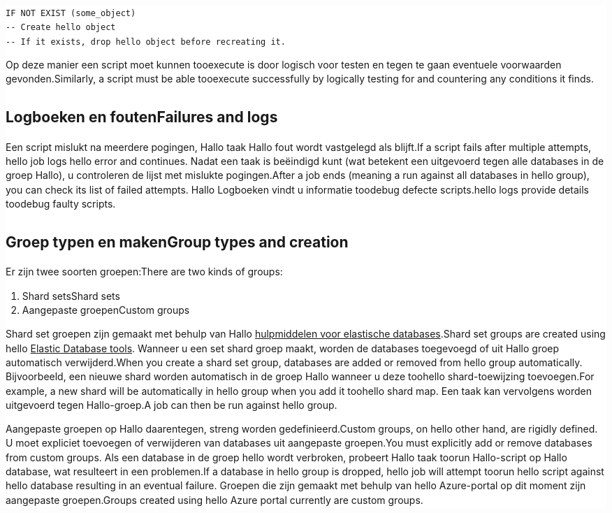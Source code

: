     IF NOT EXIST (some_object)
    -- Create hello object 
    -- If it exists, drop hello object before recreating it.

<span data-ttu-id="21e7e-159">Op deze manier een script moet kunnen tooexecute is door logisch voor testen en tegen te gaan eventuele voorwaarden gevonden.</span><span class="sxs-lookup"><span data-stu-id="21e7e-159">Similarly, a script must be able tooexecute successfully by logically testing for and countering any conditions it finds.</span></span>

## <a name="failures-and-logs"></a><span data-ttu-id="21e7e-160">Logboeken en fouten</span><span class="sxs-lookup"><span data-stu-id="21e7e-160">Failures and logs</span></span>
<span data-ttu-id="21e7e-161">Een script mislukt na meerdere pogingen, Hallo taak Hallo fout wordt vastgelegd als blijft.</span><span class="sxs-lookup"><span data-stu-id="21e7e-161">If a script fails after multiple attempts, hello job logs hello error and continues.</span></span> <span data-ttu-id="21e7e-162">Nadat een taak is beëindigd kunt (wat betekent een uitgevoerd tegen alle databases in de groep Hallo), u controleren de lijst met mislukte pogingen.</span><span class="sxs-lookup"><span data-stu-id="21e7e-162">After a job ends (meaning a run against all databases in hello group), you can check its list of failed attempts.</span></span> <span data-ttu-id="21e7e-163">Hallo Logboeken vindt u informatie toodebug defecte scripts.</span><span class="sxs-lookup"><span data-stu-id="21e7e-163">hello logs provide details toodebug faulty scripts.</span></span> 

## <a name="group-types-and-creation"></a><span data-ttu-id="21e7e-164">Groep typen en maken</span><span class="sxs-lookup"><span data-stu-id="21e7e-164">Group types and creation</span></span>
<span data-ttu-id="21e7e-165">Er zijn twee soorten groepen:</span><span class="sxs-lookup"><span data-stu-id="21e7e-165">There are two kinds of groups:</span></span> 

1. <span data-ttu-id="21e7e-166">Shard sets</span><span class="sxs-lookup"><span data-stu-id="21e7e-166">Shard sets</span></span>
2. <span data-ttu-id="21e7e-167">Aangepaste groepen</span><span class="sxs-lookup"><span data-stu-id="21e7e-167">Custom groups</span></span>

<span data-ttu-id="21e7e-168">Shard set groepen zijn gemaakt met behulp van Hallo [hulpmiddelen voor elastische databases](sql-database-elastic-scale-introduction.md).</span><span class="sxs-lookup"><span data-stu-id="21e7e-168">Shard set groups are created using hello [Elastic Database tools](sql-database-elastic-scale-introduction.md).</span></span> <span data-ttu-id="21e7e-169">Wanneer u een set shard groep maakt, worden de databases toegevoegd of uit Hallo groep automatisch verwijderd.</span><span class="sxs-lookup"><span data-stu-id="21e7e-169">When you create a shard set group, databases are added or removed from hello group automatically.</span></span> <span data-ttu-id="21e7e-170">Bijvoorbeeld, een nieuwe shard worden automatisch in de groep Hallo wanneer u deze toohello shard-toewijzing toevoegen.</span><span class="sxs-lookup"><span data-stu-id="21e7e-170">For example, a new shard will be automatically in hello group when you add it toohello shard map.</span></span> <span data-ttu-id="21e7e-171">Een taak kan vervolgens worden uitgevoerd tegen Hallo-groep.</span><span class="sxs-lookup"><span data-stu-id="21e7e-171">A job can then be run against hello group.</span></span>

<span data-ttu-id="21e7e-172">Aangepaste groepen op Hallo daarentegen, streng worden gedefinieerd.</span><span class="sxs-lookup"><span data-stu-id="21e7e-172">Custom groups, on hello other hand, are rigidly defined.</span></span> <span data-ttu-id="21e7e-173">U moet expliciet toevoegen of verwijderen van databases uit aangepaste groepen.</span><span class="sxs-lookup"><span data-stu-id="21e7e-173">You must explicitly add or remove databases from custom groups.</span></span> <span data-ttu-id="21e7e-174">Als een database in de groep hello wordt verbroken, probeert Hallo taak toorun Hallo-script op Hallo database, wat resulteert in een problemen.</span><span class="sxs-lookup"><span data-stu-id="21e7e-174">If a database in hello group is dropped, hello job will attempt toorun hello script against hello database resulting in an eventual failure.</span></span> <span data-ttu-id="21e7e-175">Groepen die zijn gemaakt met behulp van hello Azure-portal op dit moment zijn aangepaste groepen.</span><span class="sxs-lookup"><span data-stu-id="21e7e-175">Groups created using hello Azure portal currently are custom groups.</span></span> 
